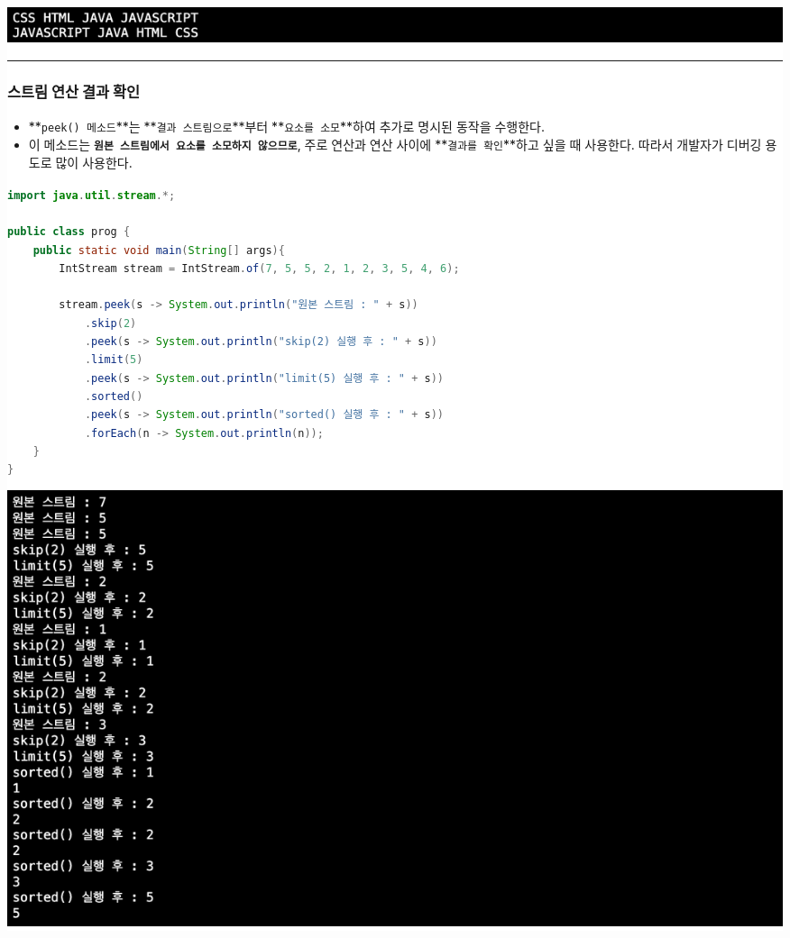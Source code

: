![이미지](/assets/img/java_basic/JAVA8_%EC%8A%A4%ED%8A%B8%EB%A6%BC(12).png)


---

### 스트림 연산 결과 확인

- **`peek() 메소드`**는 **`결과 스트림으로`**부터 **`요소를 소모`**하여 추가로 명시된 동작을 수행한다.
- 이 메소드는 **`원본 스트림에서 요소를 소모하지 않으므로`**, 주로 연산과 연산 사이에 **`결과를 확인`**하고 싶을 때 사용한다. 따라서 개발자가 디버깅 용도로 많이 사용한다.

```java
import java.util.stream.*;

public class prog {
	public static void main(String[] args){
		IntStream stream = IntStream.of(7, 5, 5, 2, 1, 2, 3, 5, 4, 6);
		
		stream.peek(s -> System.out.println("원본 스트림 : " + s))
			.skip(2)
			.peek(s -> System.out.println("skip(2) 실행 후 : " + s))
			.limit(5)
			.peek(s -> System.out.println("limit(5) 실행 후 : " + s))
			.sorted()
			.peek(s -> System.out.println("sorted() 실행 후 : " + s))
			.forEach(n -> System.out.println(n));
	}
}
```

![이미지](/assets/img/java_basic/JAVA8_%EC%8A%A4%ED%8A%B8%EB%A6%BC(13).png)
